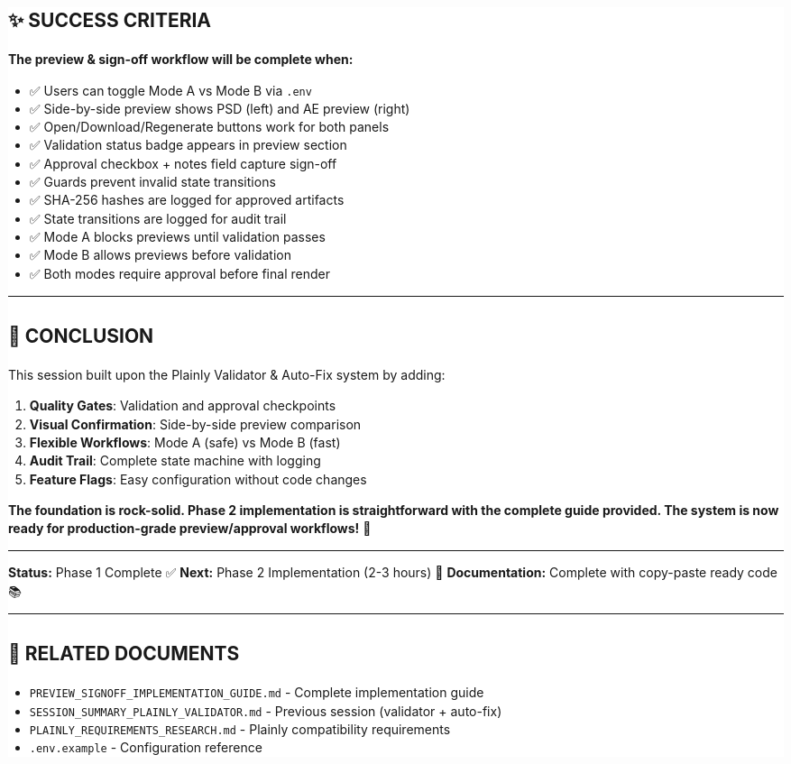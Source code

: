 ## ✨ SUCCESS CRITERIA

**The preview & sign-off workflow will be complete when:**
- ✅ Users can toggle Mode A vs Mode B via `.env`
- ✅ Side-by-side preview shows PSD (left) and AE preview (right)
- ✅ Open/Download/Regenerate buttons work for both panels
- ✅ Validation status badge appears in preview section
- ✅ Approval checkbox + notes field capture sign-off
- ✅ Guards prevent invalid state transitions
- ✅ SHA-256 hashes are logged for approved artifacts
- ✅ State transitions are logged for audit trail
- ✅ Mode A blocks previews until validation passes
- ✅ Mode B allows previews before validation
- ✅ Both modes require approval before final render

---

## 🎉 CONCLUSION

This session built upon the Plainly Validator & Auto-Fix system by adding:

1. **Quality Gates**: Validation and approval checkpoints
2. **Visual Confirmation**: Side-by-side preview comparison
3. **Flexible Workflows**: Mode A (safe) vs Mode B (fast)
4. **Audit Trail**: Complete state machine with logging
5. **Feature Flags**: Easy configuration without code changes

**The foundation is rock-solid. Phase 2 implementation is straightforward with the complete guide provided. The system is now ready for production-grade preview/approval workflows!** 🚀

---

**Status:** Phase 1 Complete ✅
**Next:** Phase 2 Implementation (2-3 hours) 🚧
**Documentation:** Complete with copy-paste ready code 📚

---

## 🔗 RELATED DOCUMENTS

- `PREVIEW_SIGNOFF_IMPLEMENTATION_GUIDE.md` - Complete implementation guide
- `SESSION_SUMMARY_PLAINLY_VALIDATOR.md` - Previous session (validator + auto-fix)
- `PLAINLY_REQUIREMENTS_RESEARCH.md` - Plainly compatibility requirements
- `.env.example` - Configuration reference

